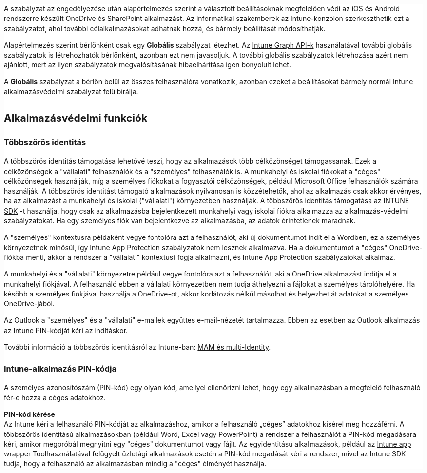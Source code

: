 A szabályzat az engedélyezése után alapértelmezés szerint a választott beállításoknak megfelelően védi az iOS és Android rendszerre készült OneDrive és SharePoint alkalmazást. Az informatikai szakemberek az Intune-konzolon szerkeszthetik ezt a szabályzatot, ahol további célalkalmazásokat adhatnak hozzá, és bármely beállítását módosíthatják. 

Alapértelmezés szerint bérlőnként csak egy **Globális** szabályzat létezhet. Az [Intune Graph API-k](../developer/intune-graph-apis.md) használatával további globális szabályzatok is létrehozhatók bérlőnként, azonban ezt nem javasoljuk. A további globális szabályzatok létrehozása azért nem ajánlott, mert az ilyen szabályzatok megvalósításának hibaelhárítása igen bonyolult lehet.

A **Globális** szabályzat a bérlőn belül az összes felhasználóra vonatkozik, azonban ezeket a beállításokat bármely normál Intune alkalmazásvédelmi szabályzat felülbírálja.

## <a name="app-protection-features"></a>Alkalmazásvédelmi funkciók

### <a name="multi-identity"></a>Többszörös identitás

A többszörös identitás támogatása lehetővé teszi, hogy az alkalmazások több célközönséget támogassanak. Ezek a célközönségek a "vállalati" felhasználók és a "személyes" felhasználók is. A munkahelyi és iskolai fiókokat a "céges" célközönségek használják, míg a személyes fiókokat a fogyasztói célközönségek, például Microsoft Office felhasználók számára használják. A többszörös identitást támogató alkalmazások nyilvánosan is közzétehetők, ahol az alkalmazás csak akkor érvényes, ha az alkalmazást a munkahelyi és iskolai ("vállalati") környezetben használják. A többszörös identitás támogatása az [INTUNE SDK](../developer/app-sdk.md) -t használja, hogy csak az alkalmazásba bejelentkezett munkahelyi vagy iskolai fiókra alkalmazza az alkalmazás-védelmi szabályzatokat. Ha egy személyes fiók van bejelentkezve az alkalmazásba, az adatok érintetlenek maradnak.

A "személyes" kontextusra példaként vegye fontolóra azt a felhasználót, aki új dokumentumot indít el a Wordben, ez a személyes környezetnek minősül, így Intune App Protection szabályzatok nem lesznek alkalmazva. Ha a dokumentumot a "céges" OneDrive-fiókba menti, akkor a rendszer a "vállalati" kontextust fogja alkalmazni, és Intune App Protection szabályzatokat alkalmaz.

A munkahelyi és a "vállalati" környezetre például vegye fontolóra azt a felhasználót, aki a OneDrive alkalmazást indítja el a munkahelyi fiókjával. A felhasználó ebben a vállalati környezetben nem tudja áthelyezni a fájlokat a személyes tárolóhelyére. Ha később a személyes fiókjával használja a OneDrive-ot, akkor korlátozás nélkül másolhat és helyezhet át adatokat a személyes OneDrive-jából.

Az Outlook a "személyes" és a "vállalati" e-mailek együttes e-mail-nézetét tartalmazza. Ebben az esetben az Outlook alkalmazás az Intune PIN-kódját kéri az indításkor.

További információ a többszörös identitásról az Intune-ban: [MAM és multi-Identity](apps-supported-intune-apps.md).

### <a name="intune-app-pin"></a>Intune-alkalmazás PIN-kódja

A személyes azonosítószám (PIN-kód) egy olyan kód, amellyel ellenőrizni lehet, hogy egy alkalmazásban a megfelelő felhasználó fér-e hozzá a céges adatokhoz.

**PIN-kód kérése**<br>
Az Intune kéri a felhasználó PIN-kódját az alkalmazáshoz, amikor a felhasználó „céges” adatokhoz kísérel meg hozzáférni. A többszörös identitású alkalmazásokban (például Word, Excel vagy PowerPoint) a rendszer a felhasználót a PIN-kód megadására kéri, amikor megpróbál megnyitni egy "céges" dokumentumot vagy fájlt. Az egyidentitású alkalmazások, például az [Intune app wrapper Tool](../developer/apps-prepare-mobile-application-management.md)használatával felügyelt üzletági alkalmazások esetén a PIN-kód megadását kéri a rendszer, mivel az [Intune SDK](../developer/app-sdk.md) tudja, hogy a felhasználó az alkalmazásban mindig a "céges" élményét használja.
